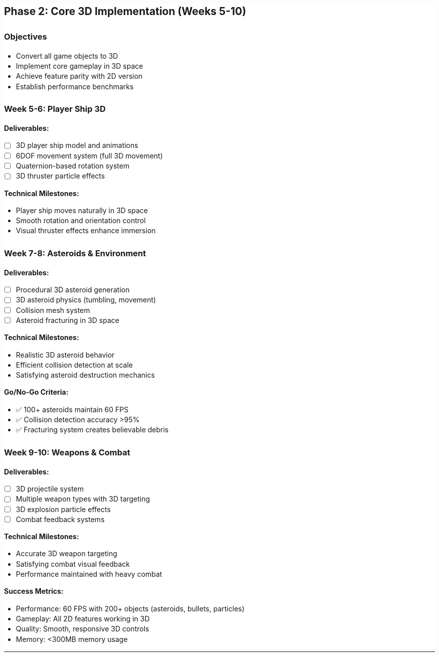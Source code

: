
## Phase 2: Core 3D Implementation (Weeks 5-10)

### Objectives
- Convert all game objects to 3D
- Implement core gameplay in 3D space
- Achieve feature parity with 2D version
- Establish performance benchmarks

### Week 5-6: Player Ship 3D
**Deliverables:**
- [ ] 3D player ship model and animations
- [ ] 6DOF movement system (full 3D movement)
- [ ] Quaternion-based rotation system
- [ ] 3D thruster particle effects

**Technical Milestones:**
- Player ship moves naturally in 3D space
- Smooth rotation and orientation control
- Visual thruster effects enhance immersion

### Week 7-8: Asteroids & Environment
**Deliverables:**
- [ ] Procedural 3D asteroid generation
- [ ] 3D asteroid physics (tumbling, movement)
- [ ] Collision mesh system
- [ ] Asteroid fracturing in 3D space

**Technical Milestones:**
- Realistic 3D asteroid behavior
- Efficient collision detection at scale
- Satisfying asteroid destruction mechanics

**Go/No-Go Criteria:**
- ✅ 100+ asteroids maintain 60 FPS
- ✅ Collision detection accuracy >95%
- ✅ Fracturing system creates believable debris

### Week 9-10: Weapons & Combat
**Deliverables:**
- [ ] 3D projectile system
- [ ] Multiple weapon types with 3D targeting
- [ ] 3D explosion particle effects
- [ ] Combat feedback systems

**Technical Milestones:**
- Accurate 3D weapon targeting
- Satisfying combat visual feedback
- Performance maintained with heavy combat

**Success Metrics:**
- Performance: 60 FPS with 200+ objects (asteroids, bullets, particles)
- Gameplay: All 2D features working in 3D
- Quality: Smooth, responsive 3D controls
- Memory: <300MB memory usage

---